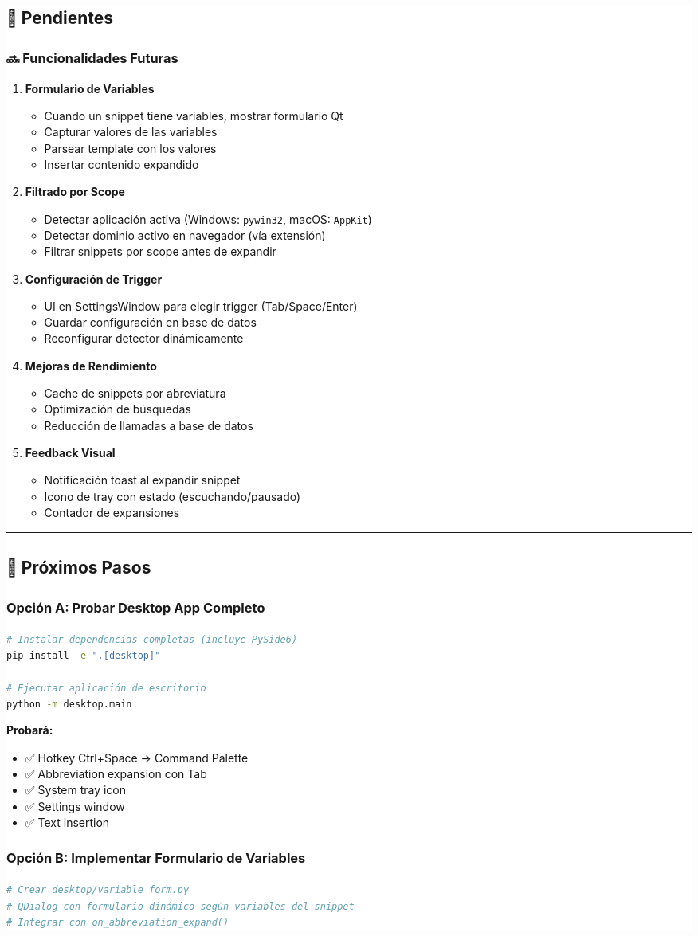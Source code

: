 
## 📝 Pendientes

### 🔜 Funcionalidades Futuras

1. **Formulario de Variables**
   - Cuando un snippet tiene variables, mostrar formulario Qt
   - Capturar valores de las variables
   - Parsear template con los valores
   - Insertar contenido expandido

2. **Filtrado por Scope**
   - Detectar aplicación activa (Windows: `pywin32`, macOS: `AppKit`)
   - Detectar dominio activo en navegador (vía extensión)
   - Filtrar snippets por scope antes de expandir

3. **Configuración de Trigger**
   - UI en SettingsWindow para elegir trigger (Tab/Space/Enter)
   - Guardar configuración en base de datos
   - Reconfigurar detector dinámicamente

4. **Mejoras de Rendimiento**
   - Cache de snippets por abreviatura
   - Optimización de búsquedas
   - Reducción de llamadas a base de datos

5. **Feedback Visual**
   - Notificación toast al expandir snippet
   - Icono de tray con estado (escuchando/pausado)
   - Contador de expansiones

---

## 🚀 Próximos Pasos

### Opción A: Probar Desktop App Completo
```bash
# Instalar dependencias completas (incluye PySide6)
pip install -e ".[desktop]"

# Ejecutar aplicación de escritorio
python -m desktop.main
```

**Probará:**
- ✅ Hotkey Ctrl+Space → Command Palette
- ✅ Abbreviation expansion con Tab
- ✅ System tray icon
- ✅ Settings window
- ✅ Text insertion

### Opción B: Implementar Formulario de Variables
```python
# Crear desktop/variable_form.py
# QDialog con formulario dinámico según variables del snippet
# Integrar con on_abbreviation_expand()
```
